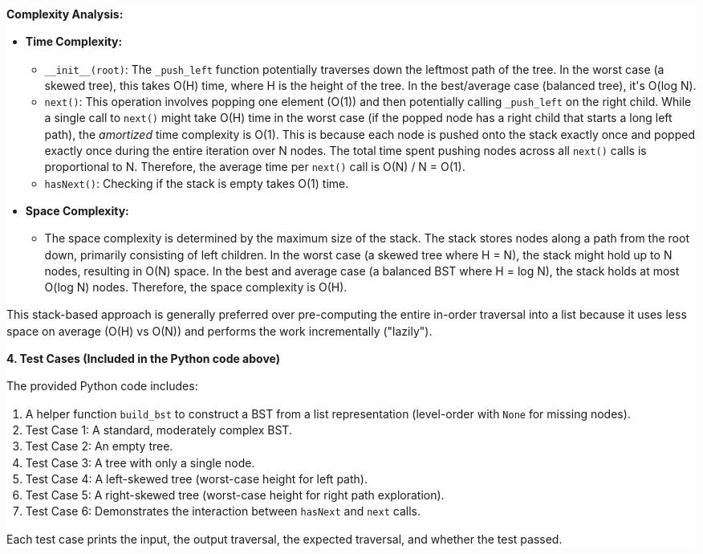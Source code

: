 **Complexity Analysis:**

*   **Time Complexity:**
    *   `__init__(root)`: The `_push_left` function potentially traverses down the leftmost path of the tree. In the worst case (a skewed tree), this takes O(H) time, where H is the height of the tree. In the best/average case (balanced tree), it's O(log N).
    *   `next()`: This operation involves popping one element (O(1)) and then potentially calling `_push_left` on the right child. While a single call to `next()` might take O(H) time in the worst case (if the popped node has a right child that starts a long left path), the *amortized* time complexity is O(1). This is because each node is pushed onto the stack exactly once and popped exactly once during the entire iteration over N nodes. The total time spent pushing nodes across all `next()` calls is proportional to N. Therefore, the average time per `next()` call is O(N) / N = O(1).
    *   `hasNext()`: Checking if the stack is empty takes O(1) time.

*   **Space Complexity:**
    *   The space complexity is determined by the maximum size of the stack. The stack stores nodes along a path from the root down, primarily consisting of left children. In the worst case (a skewed tree where H = N), the stack might hold up to N nodes, resulting in O(N) space. In the best and average case (a balanced BST where H = log N), the stack holds at most O(log N) nodes. Therefore, the space complexity is O(H).

This stack-based approach is generally preferred over pre-computing the entire in-order traversal into a list because it uses less space on average (O(H) vs O(N)) and performs the work incrementally ("lazily").

**4. Test Cases (Included in the Python code above)**

The provided Python code includes:

1.  A helper function `build_bst` to construct a BST from a list representation (level-order with `None` for missing nodes).
2.  Test Case 1: A standard, moderately complex BST.
3.  Test Case 2: An empty tree.
4.  Test Case 3: A tree with only a single node.
5.  Test Case 4: A left-skewed tree (worst-case height for left path).
6.  Test Case 5: A right-skewed tree (worst-case height for right path exploration).
7.  Test Case 6: Demonstrates the interaction between `hasNext` and `next` calls.

Each test case prints the input, the output traversal, the expected traversal, and whether the test passed.